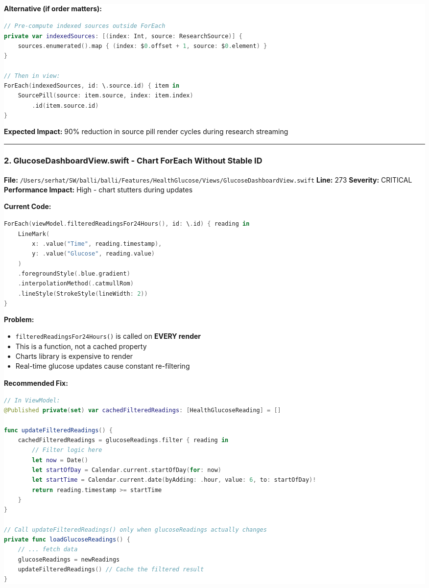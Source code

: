 **Alternative (if order matters):**
```swift
// Pre-compute indexed sources outside ForEach
private var indexedSources: [(index: Int, source: ResearchSource)] {
    sources.enumerated().map { (index: $0.offset + 1, source: $0.element) }
}

// Then in view:
ForEach(indexedSources, id: \.source.id) { item in
    SourcePill(source: item.source, index: item.index)
        .id(item.source.id)
}
```

**Expected Impact:** 90% reduction in source pill render cycles during research streaming

---

### 2. **GlucoseDashboardView.swift - Chart ForEach Without Stable ID**

**File:** `/Users/serhat/SW/balli/balli/Features/HealthGlucose/Views/GlucoseDashboardView.swift`
**Line:** 273
**Severity:** CRITICAL
**Performance Impact:** High - chart stutters during updates

**Current Code:**
```swift
ForEach(viewModel.filteredReadingsFor24Hours(), id: \.id) { reading in
    LineMark(
        x: .value("Time", reading.timestamp),
        y: .value("Glucose", reading.value)
    )
    .foregroundStyle(.blue.gradient)
    .interpolationMethod(.catmullRom)
    .lineStyle(StrokeStyle(lineWidth: 2))
}
```

**Problem:**
- `filteredReadingsFor24Hours()` is called on **EVERY render**
- This is a function, not a cached property
- Charts library is expensive to render
- Real-time glucose updates cause constant re-filtering

**Recommended Fix:**
```swift
// In ViewModel:
@Published private(set) var cachedFilteredReadings: [HealthGlucoseReading] = []

func updateFilteredReadings() {
    cachedFilteredReadings = glucoseReadings.filter { reading in
        // Filter logic here
        let now = Date()
        let startOfDay = Calendar.current.startOfDay(for: now)
        let startTime = Calendar.current.date(byAdding: .hour, value: 6, to: startOfDay)!
        return reading.timestamp >= startTime
    }
}

// Call updateFilteredReadings() only when glucoseReadings actually changes
private func loadGlucoseReadings() {
    // ... fetch data
    glucoseReadings = newReadings
    updateFilteredReadings() // Cache the filtered result
}

```